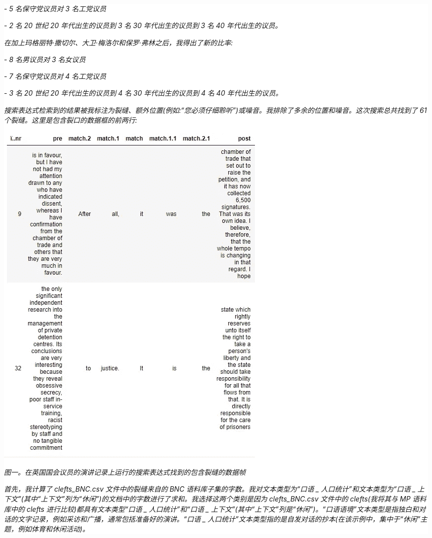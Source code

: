 *- 5 名保守党议员对 3 名工党议员*

*- 2 名 20 世纪 20 年代出生的议员到 3 名 30 年代出生的议员到 3 名 40 年代出生的议员。*

*在加上玛格丽特·撒切尔、大卫·梅洛尔和保罗·弗林之后，我得出了新的比率:*

*- 8 名男议员对 3 名女议员*

*- 7 名保守党议员对 4 名工党议员*

*- 3 名 20 世纪 20 年代出生的议员到 4 名 30 年代出生的议员到 4 名 40 年代出生的议员。*

*搜索表达式检索到的结果被我标注为裂缝、额外位置(例如:“您必须仔细聆听”)或噪音。我排除了多余的位置和噪音。这次搜索总共找到了 61 个裂缝。这里是包含裂口的数据框的前两行:*

*![](img/c5876030176cbcb1ccaf5fb2a4ab9031.png)*

*图一。在英国国会议员的演讲记录上运行的搜索表达式找到的包含裂缝的数据帧*

*首先，我计算了 clefts_BNC.csv 文件中的裂缝来自的 BNC 语料库子集的字数。我对文本类型为“口语 _ 人口统计”和文本类型为“口语 _ 上下文”(其中“上下文”列为“休闲”)的文档中的字数进行了求和。我选择这两个类别是因为 clefts_BNC.csv 文件中的 clefts(我将其与 MP 语料库中的 clefts 进行比较)都具有文本类型“口语 _ 人口统计”和“口语 _ 上下文”(其中“上下文”列是“休闲”)。“口语语境”文本类型是指独白和对话的文字记录，例如采访和广播，通常包括准备好的演讲。“口语 _ 人口统计”文本类型指的是自发对话的抄本(在该示例中，集中于“休闲”主题，例如体育和休闲活动)。*
